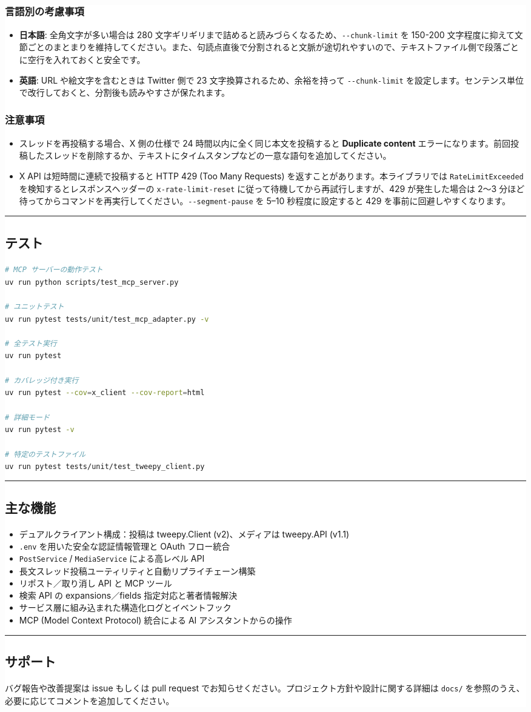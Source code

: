 ### 言語別の考慮事項

- **日本語**: 全角文字が多い場合は 280 文字ギリギリまで詰めると読みづらくなるため、`--chunk-limit` を 150-200 文字程度に抑えて文節ごとのまとまりを維持してください。また、句読点直後で分割されると文脈が途切れやすいので、テキストファイル側で段落ごとに空行を入れておくと安全です。

- **英語**: URL や絵文字を含むときは Twitter 側で 23 文字換算されるため、余裕を持って `--chunk-limit` を設定します。センテンス単位で改行しておくと、分割後も読みやすさが保たれます。

### 注意事項

- スレッドを再投稿する場合、X 側の仕様で 24 時間以内に全く同じ本文を投稿すると **Duplicate content** エラーになります。前回投稿したスレッドを削除するか、テキストにタイムスタンプなどの一意な語句を追加してください。

- X API は短時間に連続で投稿すると HTTP 429 (Too Many Requests) を返すことがあります。本ライブラリでは `RateLimitExceeded` を検知するとレスポンスヘッダーの `x-rate-limit-reset` に従って待機してから再試行しますが、429 が発生した場合は 2～3 分ほど待ってからコマンドを再実行してください。`--segment-pause` を 5–10 秒程度に設定すると 429 を事前に回避しやすくなります。


---

## テスト

```bash
# MCP サーバーの動作テスト
uv run python scripts/test_mcp_server.py

# ユニットテスト
uv run pytest tests/unit/test_mcp_adapter.py -v

# 全テスト実行
uv run pytest

# カバレッジ付き実行
uv run pytest --cov=x_client --cov-report=html

# 詳細モード
uv run pytest -v

# 特定のテストファイル
uv run pytest tests/unit/test_tweepy_client.py
```

---

## 主な機能

- デュアルクライアント構成：投稿は tweepy.Client (v2)、メディアは tweepy.API (v1.1)
- `.env` を用いた安全な認証情報管理と OAuth フロー統合
- `PostService` / `MediaService` による高レベル API
- 長文スレッド投稿ユーティリティと自動リプライチェーン構築
- リポスト／取り消し API と MCP ツール
- 検索 API の expansions／fields 指定対応と著者情報解決
- サービス層に組み込まれた構造化ログとイベントフック
- MCP (Model Context Protocol) 統合による AI アシスタントからの操作


---

## サポート

バグ報告や改善提案は issue もしくは pull request でお知らせください。プロジェクト方針や設計に関する詳細は `docs/` を参照のうえ、必要に応じてコメントを追加してください。
